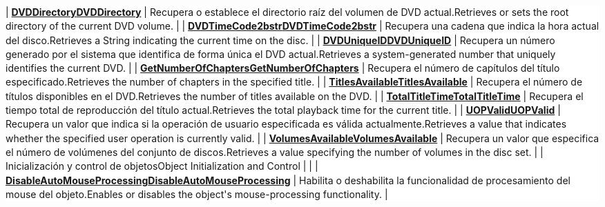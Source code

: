 | [<span data-ttu-id="37a2d-306">**DVDDirectory**</span><span class="sxs-lookup"><span data-stu-id="37a2d-306">**DVDDirectory**</span></span>](dvddirectory-property.md)                                     | <span data-ttu-id="37a2d-307">Recupera o establece el directorio raíz del volumen de DVD actual.</span><span class="sxs-lookup"><span data-stu-id="37a2d-307">Retrieves or sets the root directory of the current DVD volume.</span></span>                                                                                                                             |
| [<span data-ttu-id="37a2d-308">**DVDTimeCode2bstr**</span><span class="sxs-lookup"><span data-stu-id="37a2d-308">**DVDTimeCode2bstr**</span></span>](dvdtimecode2bstr-method.md)                               | <span data-ttu-id="37a2d-309">Recupera una cadena que indica la hora actual del disco.</span><span class="sxs-lookup"><span data-stu-id="37a2d-309">Retrieves a String indicating the current time on the disc.</span></span>                                                                                                                                 |
| [<span data-ttu-id="37a2d-310">**DVDUniqueID**</span><span class="sxs-lookup"><span data-stu-id="37a2d-310">**DVDUniqueID**</span></span>](dvduniqueid-property.md)                                       | <span data-ttu-id="37a2d-311">Recupera un número generado por el sistema que identifica de forma única el DVD actual.</span><span class="sxs-lookup"><span data-stu-id="37a2d-311">Retrieves a system-generated number that uniquely identifies the current DVD.</span></span>                                                                                                               |
| [<span data-ttu-id="37a2d-312">**GetNumberOfChapters**</span><span class="sxs-lookup"><span data-stu-id="37a2d-312">**GetNumberOfChapters**</span></span>](getnumberofchapters-method.md)                         | <span data-ttu-id="37a2d-313">Recupera el número de capítulos del título especificado.</span><span class="sxs-lookup"><span data-stu-id="37a2d-313">Retrieves the number of chapters in the specified title.</span></span>                                                                                                                                    |
| [<span data-ttu-id="37a2d-314">**TitlesAvailable**</span><span class="sxs-lookup"><span data-stu-id="37a2d-314">**TitlesAvailable**</span></span>](titlesavailable-property.md)                               | <span data-ttu-id="37a2d-315">Recupera el número de títulos disponibles en el DVD.</span><span class="sxs-lookup"><span data-stu-id="37a2d-315">Retrieves the number of titles available on the DVD.</span></span>                                                                                                                                        |
| [<span data-ttu-id="37a2d-316">**TotalTitleTime**</span><span class="sxs-lookup"><span data-stu-id="37a2d-316">**TotalTitleTime**</span></span>](totaltitletime-property.md)                                 | <span data-ttu-id="37a2d-317">Recupera el tiempo total de reproducción del título actual.</span><span class="sxs-lookup"><span data-stu-id="37a2d-317">Retrieves the total playback time for the current title.</span></span>                                                                                                                                    |
| [<span data-ttu-id="37a2d-318">**UOPValid**</span><span class="sxs-lookup"><span data-stu-id="37a2d-318">**UOPValid**</span></span>](uopvalid-method.md)                                               | <span data-ttu-id="37a2d-319">Recupera un valor que indica si la operación de usuario especificada es válida actualmente.</span><span class="sxs-lookup"><span data-stu-id="37a2d-319">Retrieves a value that indicates whether the specified user operation is currently valid.</span></span>                                                                                                   |
| [<span data-ttu-id="37a2d-320">**VolumesAvailable**</span><span class="sxs-lookup"><span data-stu-id="37a2d-320">**VolumesAvailable**</span></span>](volumesavailable-property.md)                             | <span data-ttu-id="37a2d-321">Recupera un valor que especifica el número de volúmenes del conjunto de discos.</span><span class="sxs-lookup"><span data-stu-id="37a2d-321">Retrieves a value specifying the number of volumes in the disc set.</span></span>                                                                                                                         |
| <span data-ttu-id="37a2d-322">Inicialización y control de objetos</span><span class="sxs-lookup"><span data-stu-id="37a2d-322">Object Initialization and Control</span></span>                                                 |                                                                                                                                                                                             |
| [<span data-ttu-id="37a2d-323">**DisableAutoMouseProcessing**</span><span class="sxs-lookup"><span data-stu-id="37a2d-323">**DisableAutoMouseProcessing**</span></span>](disableautomouseprocessing-property.md)         | <span data-ttu-id="37a2d-324">Habilita o deshabilita la funcionalidad de procesamiento del mouse del objeto.</span><span class="sxs-lookup"><span data-stu-id="37a2d-324">Enables or disables the object's mouse-processing functionality.</span></span>                                                                                                                            |